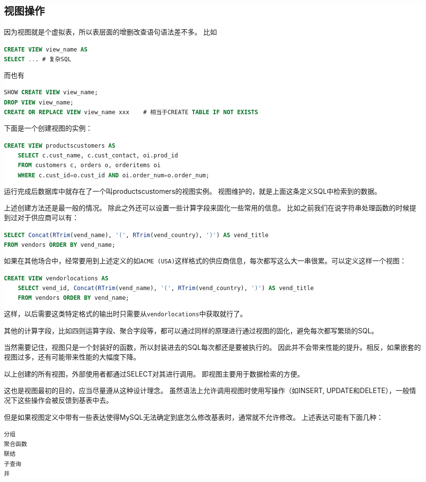 ## 视图操作
因为视图就是个虚拟表，所以表层面的增删改查语句语法差不多。
比如
```sql
CREATE VIEW view_name AS
SELECT ... # 复杂SQL
```
而也有
```sql
SHOW CREATE VIEW view_name;
DROP VIEW view_name;
CREATE OR REPLACE VIEW view_name xxx    # 相当于CREATE TABLE IF NOT EXISTS
```

下面是一个创建视图的实例：
```sql
CREATE VIEW productscustomers AS
    SELECT c.cust_name, c.cust_contact, oi.prod_id
    FROM customers c, orders o, orderitems oi
    WHERE c.cust_id=o.cust_id AND oi.order_num=o.order_num;
```
运行完成后数据库中就存在了一个叫productscustomers的视图实例。
视图维护的，就是上面这条定义SQL中检索到的数据。

上述创建方法还是最一般的情况。
除此之外还可以设置一些计算字段来固化一些常用的信息。
比如之前我们在说字符串处理函数的时候提到过对于供应商可以有：
```sql
SELECT Concat(RTrim(vend_name), '(', RTrim(vend_country), ')') AS vend_title
FROM vendors ORDER BY vend_name;
```
如果在其他场合中，经常要用到上述定义的如`ACME (USA)`这样格式的供应商信息，每次都写这么大一串很累。可以定义这样一个视图：
```sql
CREATE VIEW vendorlocations AS
    SELECT vend_id, Concat(RTrim(vend_name), '(', RTrim(vend_country), ')') AS vend_title
    FROM vendors ORDER BY vend_name;
```
这样，以后需要这类特定格式的输出时只需要从`vendorlocations`中获取就行了。

其他的计算字段，比如四则运算字段、聚合字段等，都可以通过同样的原理进行通过视图的固化，避免每次都写繁琐的SQL。

当然需要记住，视图只是一个封装好的函数，所以封装进去的SQL每次都还是要被执行的。
因此并不会带来性能的提升。相反，如果嵌套的视图过多，还有可能带来性能的大幅度下降。


以上创建的所有视图，外部使用者都通过SELECT对其进行调用。
即视图主要用于数据检索的方便。

这也是视图最初的目的，应当尽量遵从这种设计理念。
虽然语法上允许调用视图时使用写操作（如INSERT, UPDATE和DELETE），一般情况下这些操作会被反馈到基表中去。

但是如果视图定义中带有一些表达使得MySQL无法确定到底怎么修改基表时，通常就不允许修改。
上述表达可能有下面几种：
```text
分组
聚合函数
联结
子查询
并
```
